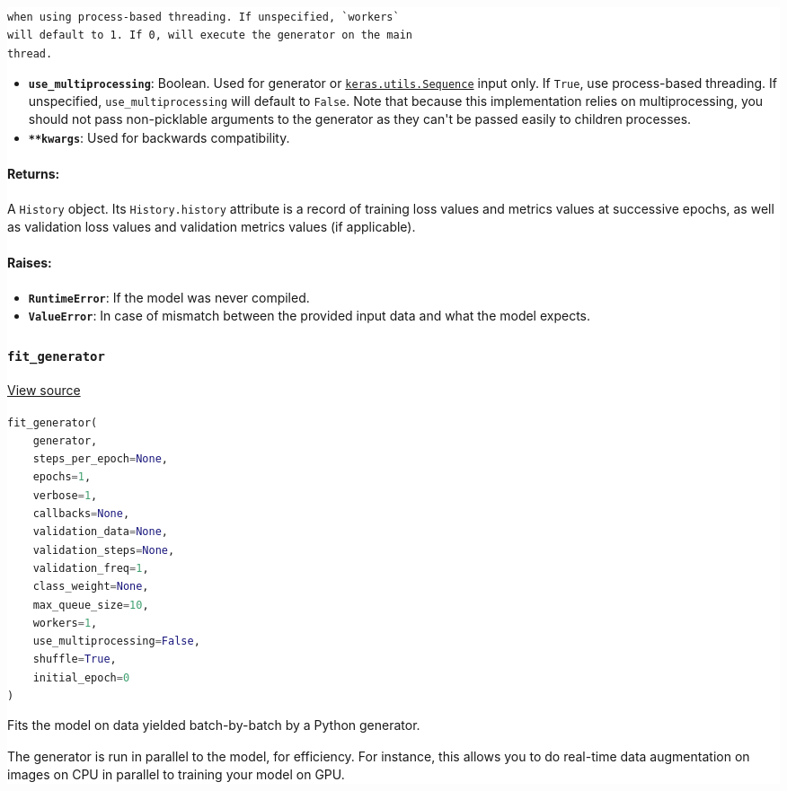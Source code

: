     when using process-based threading. If unspecified, `workers`
    will default to 1. If 0, will execute the generator on the main
    thread.
* <b>`use_multiprocessing`</b>: Boolean. Used for generator or
    <a href="../../tf/keras/utils/Sequence.md"><code>keras.utils.Sequence</code></a> input only. If `True`, use process-based
    threading. If unspecified, `use_multiprocessing` will default to
    `False`. Note that because this implementation relies on
    multiprocessing, you should not pass non-picklable arguments to
    the generator as they can't be passed easily to children processes.
* <b>`**kwargs`</b>: Used for backwards compatibility.


#### Returns:

A `History` object. Its `History.history` attribute is
a record of training loss values and metrics values
at successive epochs, as well as validation loss values
and validation metrics values (if applicable).



#### Raises:


* <b>`RuntimeError`</b>: If the model was never compiled.
* <b>`ValueError`</b>: In case of mismatch between the provided input data
    and what the model expects.

<h3 id="fit_generator"><code>fit_generator</code></h3>

<a target="_blank" href="/code/stable/tensorflow/python/keras/engine/training.py">View source</a>

``` python
fit_generator(
    generator,
    steps_per_epoch=None,
    epochs=1,
    verbose=1,
    callbacks=None,
    validation_data=None,
    validation_steps=None,
    validation_freq=1,
    class_weight=None,
    max_queue_size=10,
    workers=1,
    use_multiprocessing=False,
    shuffle=True,
    initial_epoch=0
)
```

Fits the model on data yielded batch-by-batch by a Python generator.

The generator is run in parallel to the model, for efficiency.
For instance, this allows you to do real-time data augmentation
on images on CPU in parallel to training your model on GPU.

